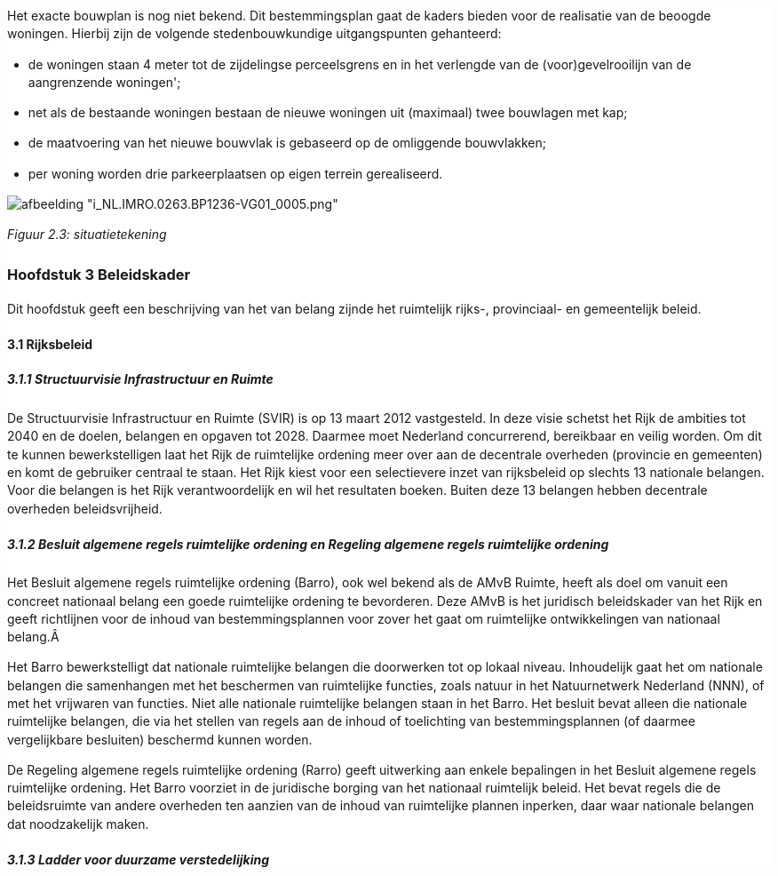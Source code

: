 Het exacte bouwplan is nog niet bekend. Dit bestemmingsplan gaat de kaders bieden voor de realisatie van de beoogde woningen. Hierbij zijn de volgende stedenbouwkundige uitgangspunten gehanteerd:

* de woningen staan 4 meter tot de zijdelingse perceelsgrens en in het verlengde van de (voor)gevelrooilijn van de aangrenzende woningen';

* net als de bestaande woningen bestaan de nieuwe woningen uit (maximaal) twee bouwlagen met kap;

* de maatvoering van het nieuwe bouwvlak is gebaseerd op de omliggende bouwvlakken;

* per woning worden drie parkeerplaatsen op eigen terrein gerealiseerd.

![afbeelding "i_NL.IMRO.0263.BP1236-VG01_0005.png"](i_NL.IMRO.0263.BP1236-VG01_0005.png)

*Figuur 2\.3: situatietekening*

### Hoofdstuk 3 Beleidskader

Dit hoofdstuk geeft een beschrijving van het van belang zijnde het ruimtelijk rijks\-, provinciaal\- en gemeentelijk beleid.

#### 3\.1 Rijksbeleid

##### 3\.1\.1 Structuurvisie Infrastructuur en Ruimte

De Structuurvisie Infrastructuur en Ruimte (SVIR) is op 13 maart 2012 vastgesteld. In deze visie schetst het Rijk de ambities tot 2040 en de doelen, belangen en opgaven tot 2028\. Daarmee moet Nederland concurrerend, bereikbaar en veilig worden. Om dit te kunnen bewerkstelligen laat het Rijk de ruimtelijke ordening meer over aan de decentrale overheden (provincie en gemeenten) en komt de gebruiker centraal te staan. Het Rijk kiest voor een selectievere inzet van rijksbeleid op slechts 13 nationale belangen. Voor die belangen is het Rijk verantwoordelijk en wil het resultaten boeken. Buiten deze 13 belangen hebben decentrale overheden beleidsvrijheid.

##### 3\.1\.2 Besluit algemene regels ruimtelijke ordening en Regeling algemene regels ruimtelijke ordening

Het Besluit algemene regels ruimtelijke ordening (Barro), ook wel bekend als de AMvB Ruimte, heeft als doel om vanuit een concreet nationaal belang een goede ruimtelijke ordening te bevorderen. Deze AMvB is het juridisch beleidskader van het Rijk en geeft richtlijnen voor de inhoud van bestemmingsplannen voor zover het gaat om ruimtelijke ontwikkelingen van nationaal belang.Â

Het Barro bewerkstelligt dat nationale ruimtelijke belangen die doorwerken tot op lokaal niveau. Inhoudelijk gaat het om nationale belangen die samenhangen met het beschermen van ruimtelijke functies, zoals natuur in het Natuurnetwerk Nederland (NNN), of met het vrijwaren van functies. Niet alle nationale ruimtelijke belangen staan in het Barro. Het besluit bevat alleen die nationale ruimtelijke belangen, die via het stellen van regels aan de inhoud of toelichting van bestemmingsplannen (of daarmee vergelijkbare besluiten) beschermd kunnen worden.

De Regeling algemene regels ruimtelijke ordening (Rarro) geeft uitwerking aan enkele bepalingen in het Besluit algemene regels ruimtelijke ordening. Het Barro voorziet in de juridische borging van het nationaal ruimtelijk beleid. Het bevat regels die de beleidsruimte van andere overheden ten aanzien van de inhoud van ruimtelijke plannen inperken, daar waar nationale belangen dat noodzakelijk maken.

##### 3\.1\.3 Ladder voor duurzame verstedelijking
